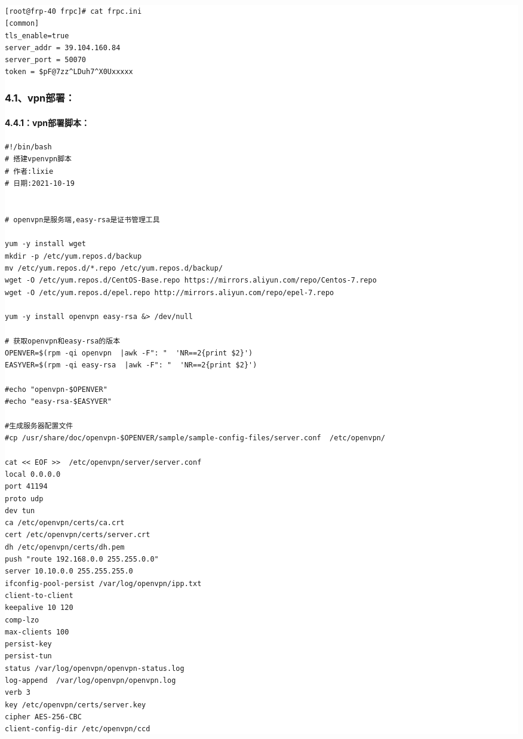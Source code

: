 ```shell
[root@frp-40 frpc]# cat frpc.ini
[common]
tls_enable=true
server_addr = 39.104.160.84
server_port = 50070
token = $pF@7zz^LDuh7^X0Uxxxxx

```


### 4.1、vpn部署：

#### 4.4.1：vpn部署脚本：
```shell
#!/bin/bash
# 搭建vpenvpn脚本
# 作者:lixie
# 日期:2021-10-19


# openvpn是服务端,easy-rsa是证书管理工具

yum -y install wget
mkdir -p /etc/yum.repos.d/backup
mv /etc/yum.repos.d/*.repo /etc/yum.repos.d/backup/
wget -O /etc/yum.repos.d/CentOS-Base.repo https://mirrors.aliyun.com/repo/Centos-7.repo
wget -O /etc/yum.repos.d/epel.repo http://mirrors.aliyun.com/repo/epel-7.repo

yum -y install openvpn easy-rsa &> /dev/null

# 获取openvpn和easy-rsa的版本
OPENVER=$(rpm -qi openvpn  |awk -F": "  'NR==2{print $2}')
EASYVER=$(rpm -qi easy-rsa  |awk -F": "  'NR==2{print $2}')

#echo "openvpn-$OPENVER"
#echo "easy-rsa-$EASYVER"

#生成服务器配置文件
#cp /usr/share/doc/openvpn-$OPENVER/sample/sample-config-files/server.conf  /etc/openvpn/

cat << EOF >>  /etc/openvpn/server/server.conf
local 0.0.0.0
port 41194
proto udp
dev tun
ca /etc/openvpn/certs/ca.crt
cert /etc/openvpn/certs/server.crt
dh /etc/openvpn/certs/dh.pem
push "route 192.168.0.0 255.255.0.0"
server 10.10.0.0 255.255.255.0
ifconfig-pool-persist /var/log/openvpn/ipp.txt
client-to-client
keepalive 10 120
comp-lzo
max-clients 100
persist-key
persist-tun
status /var/log/openvpn/openvpn-status.log
log-append  /var/log/openvpn/openvpn.log
verb 3
key /etc/openvpn/certs/server.key
cipher AES-256-CBC
client-config-dir /etc/openvpn/ccd
```